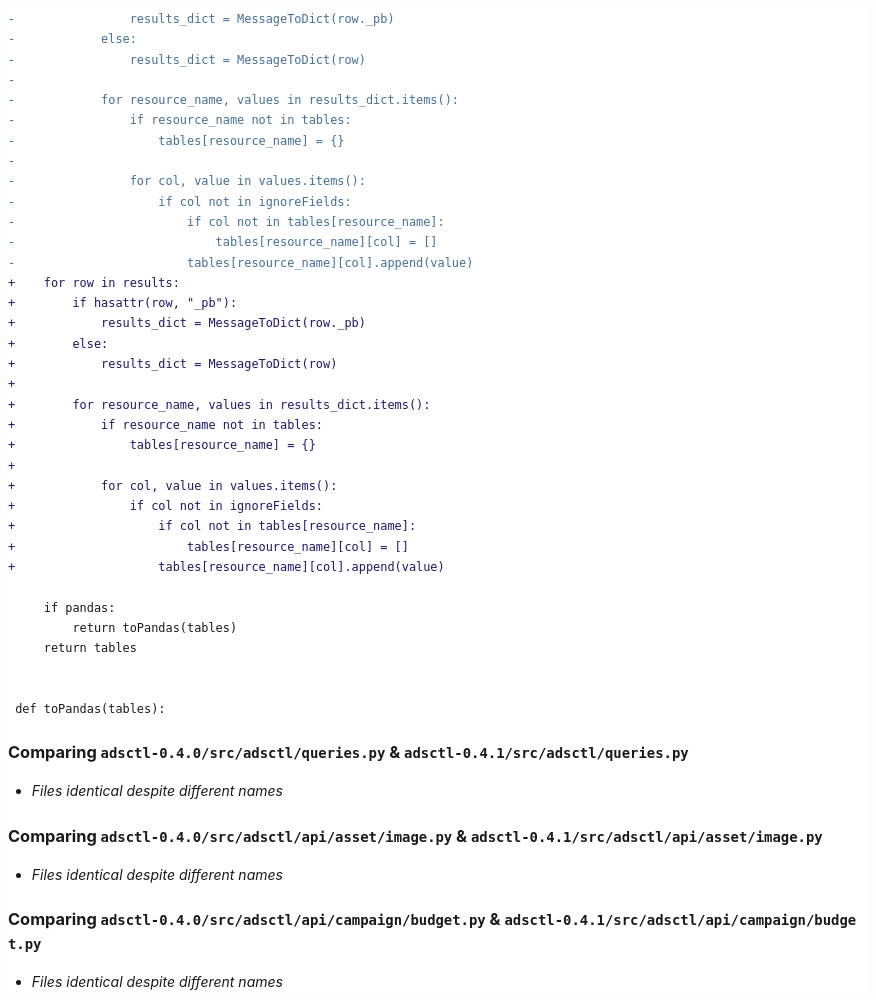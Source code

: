 ```diff
-                results_dict = MessageToDict(row._pb)
-            else:
-                results_dict = MessageToDict(row)
-
-            for resource_name, values in results_dict.items():
-                if resource_name not in tables:
-                    tables[resource_name] = {}
-
-                for col, value in values.items():
-                    if col not in ignoreFields:
-                        if col not in tables[resource_name]:
-                            tables[resource_name][col] = []
-                        tables[resource_name][col].append(value)
+    for row in results:
+        if hasattr(row, "_pb"):
+            results_dict = MessageToDict(row._pb)
+        else:
+            results_dict = MessageToDict(row)
+
+        for resource_name, values in results_dict.items():
+            if resource_name not in tables:
+                tables[resource_name] = {}
+
+            for col, value in values.items():
+                if col not in ignoreFields:
+                    if col not in tables[resource_name]:
+                        tables[resource_name][col] = []
+                    tables[resource_name][col].append(value)
 
     if pandas:
         return toPandas(tables)
     return tables
 
 
 def toPandas(tables):
```

### Comparing `adsctl-0.4.0/src/adsctl/queries.py` & `adsctl-0.4.1/src/adsctl/queries.py`

 * *Files identical despite different names*

### Comparing `adsctl-0.4.0/src/adsctl/api/asset/image.py` & `adsctl-0.4.1/src/adsctl/api/asset/image.py`

 * *Files identical despite different names*

### Comparing `adsctl-0.4.0/src/adsctl/api/campaign/budget.py` & `adsctl-0.4.1/src/adsctl/api/campaign/budget.py`

 * *Files identical despite different names*
